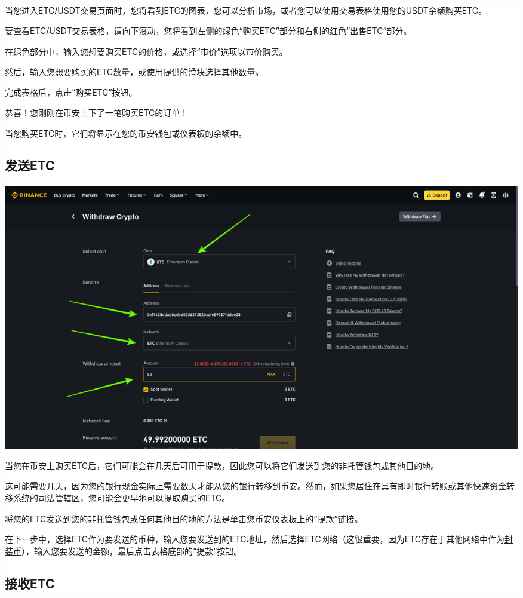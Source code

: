 当您进入ETC/USDT交易页面时，您将看到ETC的图表，您可以分析市场，或者您可以使用交易表格使用您的USDT余额购买ETC。

要查看ETC/USDT交易表格，请向下滚动，您将看到左侧的绿色“购买ETC”部分和右侧的红色“出售ETC”部分。

在绿色部分中，输入您想要购买ETC的价格，或选择“市价”选项以市价购买。

然后，输入您想要购买的ETC数量，或使用提供的滑块选择其他数量。

完成表格后，点击“购买ETC”按钮。

恭喜！您刚刚在币安上下了一笔购买ETC的订单！

当您购买ETC时，它们将显示在您的币安钱包或仪表板的余额中。

## 发送ETC

![](./6.png)

当您在币安上购买ETC后，它们可能会在几天后可用于提款，因此您可以将它们发送到您的非托管钱包或其他目的地。

这可能需要几天，因为您的银行现金实际上需要数天才能从您的银行转移到币安。然而，如果您居住在具有即时银行转账或其他快速资金转移系统的司法管辖区，您可能会更早地可以提取购买的ETC。

将您的ETC发送到您的非托管钱包或任何其他目的地的方法是单击您币安仪表板上的“提款”链接。

在下一步中，选择ETC作为要发送的币种，输入您要发送到的ETC地址，然后选择ETC网络（这很重要，因为ETC存在于其他网络中作为[封装币](https://ethereumclassic.org/blog/2023-04-06-ethereum-classic-course-16-what-is-wetc)），输入您要发送的金额，最后点击表格底部的“提款”按钮。

## 接收ETC
